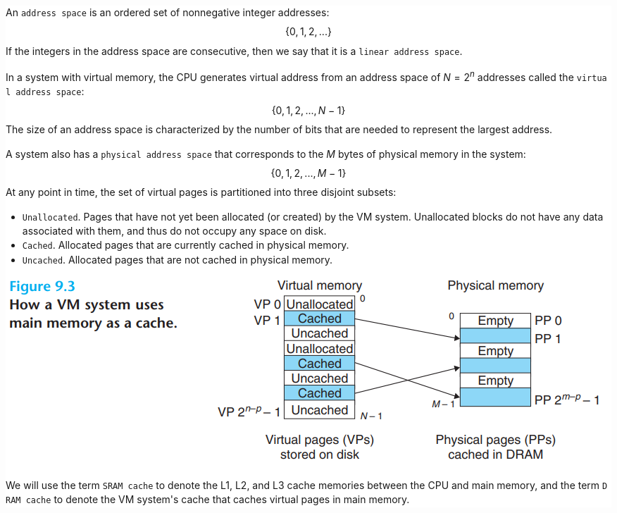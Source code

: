 An `address space` is an ordered set of nonnegative integer addresses:
$$
\{0, 1, 2, ...\}
$$
If the integers in the address space are consecutive, then we say that it is a `linear address space`.

In a system with virtual memory, the CPU generates virtual address from an address space of $N = 2^n$ addresses called the `virtual address space`:
$$
\{0, 1, 2, ..., N - 1\}
$$
The size of an address space is characterized by the number of bits that are needed to represent the largest address.

A system also has a `physical address space` that corresponds to the $M$ bytes of physical memory in the system:
$$
\{0, 1, 2, ..., M - 1\}
$$
At any point in time, the set of virtual pages is partitioned into three disjoint subsets:

- `Unallocated`. Pages that have not yet been allocated (or created) by the VM system. Unallocated blocks do not have any data associated with them, and thus do not occupy any space on disk.
- `Cached`. Allocated pages that are currently cached in physical memory.
- `Uncached`. Allocated pages that are not cached in physical memory.

![9_3](res/9_3.png)

We will use the term `SRAM cache` to denote the L1, L2, and L3 cache memories between the CPU and main memory, and the term `DRAM cache` to denote the VM system's cache that caches virtual pages in main memory.
